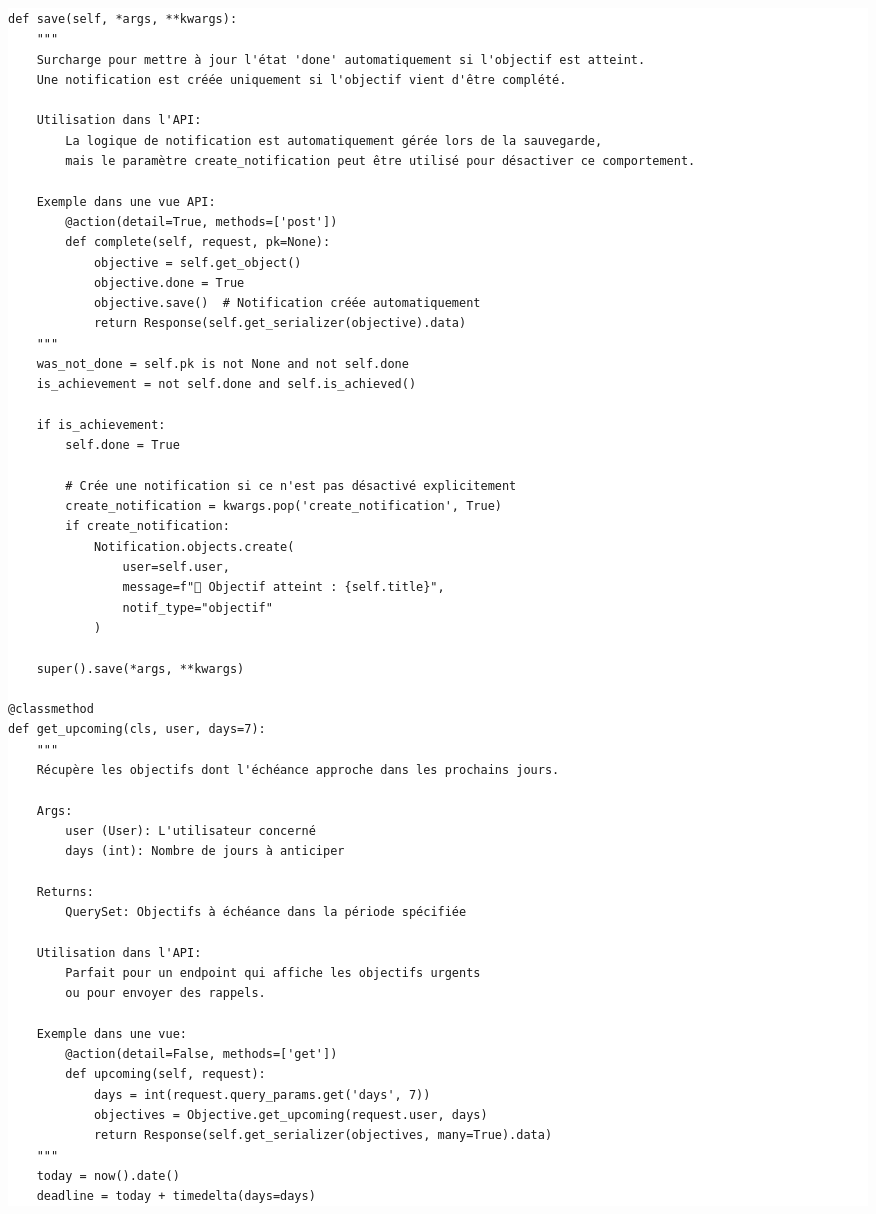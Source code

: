     def save(self, *args, **kwargs):
        """
        Surcharge pour mettre à jour l'état 'done' automatiquement si l'objectif est atteint.
        Une notification est créée uniquement si l'objectif vient d'être complété.
        
        Utilisation dans l'API:
            La logique de notification est automatiquement gérée lors de la sauvegarde,
            mais le paramètre create_notification peut être utilisé pour désactiver ce comportement.
            
        Exemple dans une vue API:
            @action(detail=True, methods=['post'])
            def complete(self, request, pk=None):
                objective = self.get_object()
                objective.done = True
                objective.save()  # Notification créée automatiquement
                return Response(self.get_serializer(objective).data)
        """
        was_not_done = self.pk is not None and not self.done
        is_achievement = not self.done and self.is_achieved()
        
        if is_achievement:
            self.done = True

            # Crée une notification si ce n'est pas désactivé explicitement
            create_notification = kwargs.pop('create_notification', True)
            if create_notification:
                Notification.objects.create(
                    user=self.user,
                    message=f"🎯 Objectif atteint : {self.title}",
                    notif_type="objectif"
                )

        super().save(*args, **kwargs)
        
    @classmethod
    def get_upcoming(cls, user, days=7):
        """
        Récupère les objectifs dont l'échéance approche dans les prochains jours.
        
        Args:
            user (User): L'utilisateur concerné
            days (int): Nombre de jours à anticiper
            
        Returns:
            QuerySet: Objectifs à échéance dans la période spécifiée
            
        Utilisation dans l'API:
            Parfait pour un endpoint qui affiche les objectifs urgents
            ou pour envoyer des rappels.
            
        Exemple dans une vue:
            @action(detail=False, methods=['get'])
            def upcoming(self, request):
                days = int(request.query_params.get('days', 7))
                objectives = Objective.get_upcoming(request.user, days)
                return Response(self.get_serializer(objectives, many=True).data)
        """
        today = now().date()
        deadline = today + timedelta(days=days)
        